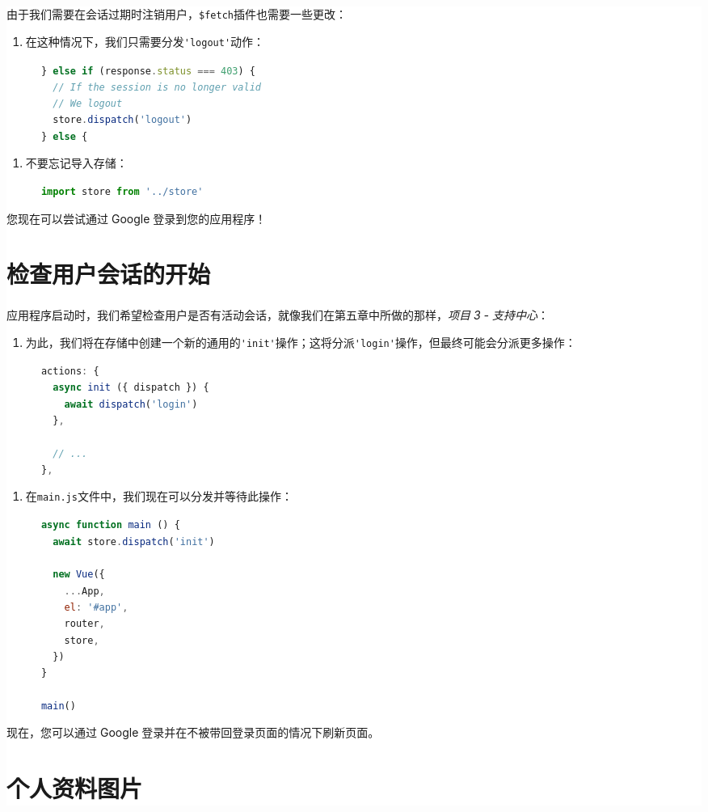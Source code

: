 由于我们需要在会话过期时注销用户，`$fetch`插件也需要一些更改：

1.  在这种情况下，我们只需要分发`'logout'`动作：

```js
      } else if (response.status === 403) {
        // If the session is no longer valid
        // We logout
        store.dispatch('logout')
      } else {
```

1.  不要忘记导入存储：

```js
      import store from '../store'
```

您现在可以尝试通过 Google 登录到您的应用程序！

# 检查用户会话的开始

应用程序启动时，我们希望检查用户是否有活动会话，就像我们在第五章中所做的那样，*项目 3 - 支持中心*：

1.  为此，我们将在存储中创建一个新的通用的`'init'`操作；这将分派`'login'`操作，但最终可能会分派更多操作：

```js
      actions: {
        async init ({ dispatch }) {
          await dispatch('login')
        },

        // ...
      },
```

1.  在`main.js`文件中，我们现在可以分发并等待此操作：

```js
      async function main () {
        await store.dispatch('init')

        new Vue({
          ...App,
          el: '#app',
          router,
          store,
        })
      }

      main()
```

现在，您可以通过 Google 登录并在不被带回登录页面的情况下刷新页面。

# 个人资料图片
